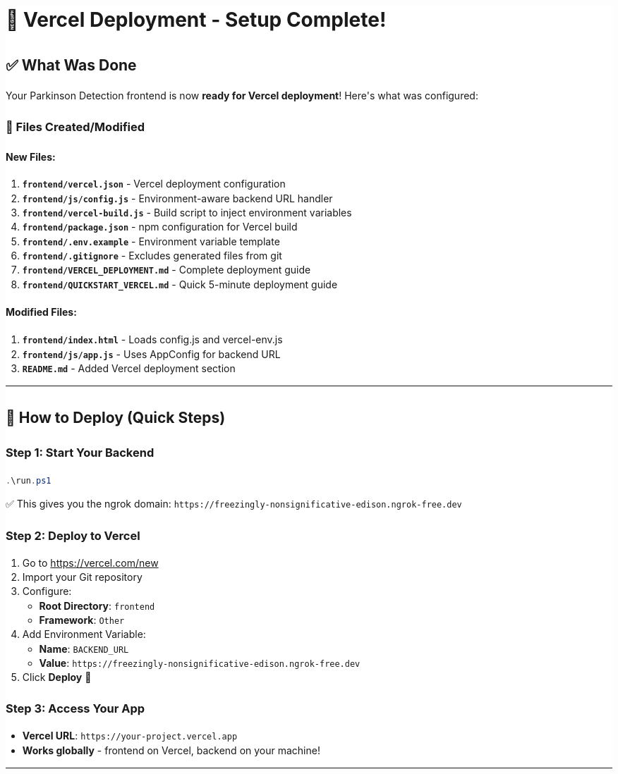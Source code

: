 # 🎉 Vercel Deployment - Setup Complete!

## ✅ What Was Done

Your Parkinson Detection frontend is now **ready for Vercel deployment**! Here's what was configured:

### 📁 Files Created/Modified

#### New Files:
1. **`frontend/vercel.json`** - Vercel deployment configuration
2. **`frontend/js/config.js`** - Environment-aware backend URL handler
3. **`frontend/vercel-build.js`** - Build script to inject environment variables
4. **`frontend/package.json`** - npm configuration for Vercel build
5. **`frontend/.env.example`** - Environment variable template
6. **`frontend/.gitignore`** - Excludes generated files from git
7. **`frontend/VERCEL_DEPLOYMENT.md`** - Complete deployment guide
8. **`frontend/QUICKSTART_VERCEL.md`** - Quick 5-minute deployment guide

#### Modified Files:
1. **`frontend/index.html`** - Loads config.js and vercel-env.js
2. **`frontend/js/app.js`** - Uses AppConfig for backend URL
3. **`README.md`** - Added Vercel deployment section

---

## 🚀 How to Deploy (Quick Steps)

### Step 1: Start Your Backend
```powershell
.\run.ps1
```
✅ This gives you the ngrok domain: `https://freezingly-nonsignificative-edison.ngrok-free.dev`

### Step 2: Deploy to Vercel
1. Go to https://vercel.com/new
2. Import your Git repository
3. Configure:
   - **Root Directory**: `frontend`
   - **Framework**: `Other`
4. Add Environment Variable:
   - **Name**: `BACKEND_URL`
   - **Value**: `https://freezingly-nonsignificative-edison.ngrok-free.dev`
5. Click **Deploy** 🚀

### Step 3: Access Your App
- **Vercel URL**: `https://your-project.vercel.app`
- **Works globally** - frontend on Vercel, backend on your machine!

---